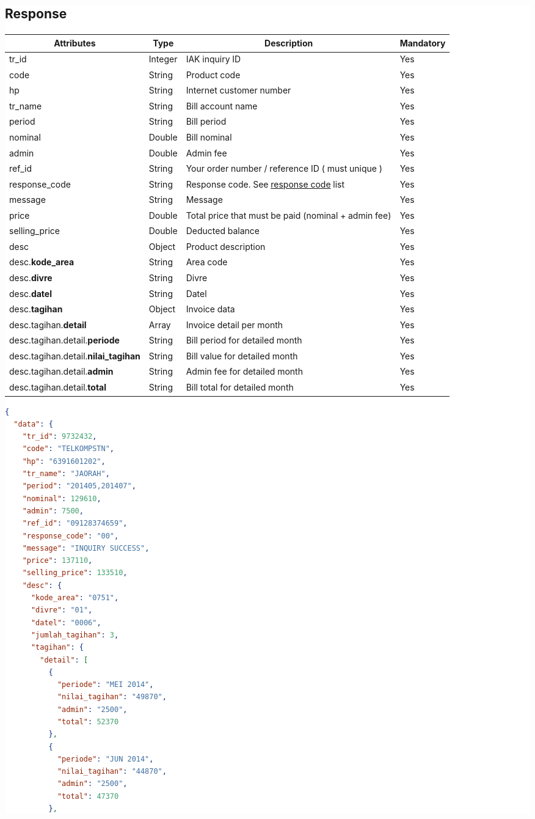 
## Response


Attributes | Type | Description | Mandatory
---------|----------|---------|----------
tr_id | Integer | IAK inquiry ID | Yes
code | String | Product code | Yes
hp | String | Internet customer number | Yes
tr_name | String | Bill account name | Yes
period | String | Bill period | Yes
nominal | Double | Bill nominal | Yes
admin | Double | Admin fee | Yes
ref_id | String | Your order number / reference ID ( must unique ) | Yes
response_code | String | Response code. See [response code](../../../response-code.md) list | Yes
message | String | Message | Yes
price | Double | Total price that must be paid (nominal + admin fee) | Yes
selling_price | Double | Deducted balance | Yes
desc | Object | Product description | Yes
desc.**kode_area** | String | Area code | Yes
desc.**divre** | String | Divre | Yes
desc.**datel** | String | Datel | Yes
desc.**tagihan** | Object | Invoice data | Yes
desc.tagihan.**detail** | Array | Invoice detail per month | Yes
desc.tagihan.detail.**periode** | String | Bill period for detailed month | Yes
desc.tagihan.detail.**nilai_tagihan** | String | Bill value for detailed month | Yes
desc.tagihan.detail.**admin** | String | Admin fee for detailed month | Yes
desc.tagihan.detail.**total** | String | Bill total for detailed month | Yes



```json
{
  "data": {
    "tr_id": 9732432,
    "code": "TELKOMPSTN",
    "hp": "6391601202",
    "tr_name": "JAORAH",
    "period": "201405,201407",
    "nominal": 129610,
    "admin": 7500,
    "ref_id": "09128374659",
    "response_code": "00",
    "message": "INQUIRY SUCCESS",
    "price": 137110,
    "selling_price": 133510,
    "desc": {
      "kode_area": "0751",
      "divre": "01",
      "datel": "0006",
      "jumlah_tagihan": 3,
      "tagihan": {
        "detail": [
          {
            "periode": "MEI 2014",
            "nilai_tagihan": "49870",
            "admin": "2500",
            "total": 52370
          },
          {
            "periode": "JUN 2014",
            "nilai_tagihan": "44870",
            "admin": "2500",
            "total": 47370
          },
```
